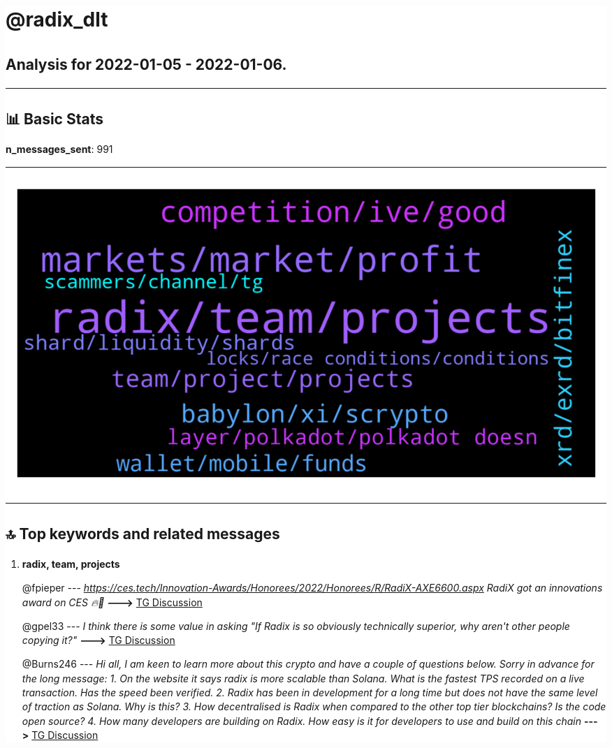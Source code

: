 # **@radix_dlt**
 ## Analysis for **2022-01-05** - **2022-01-06**.

---

## 📊 **Basic Stats**

**n_messages_sent**: 991

---
![wordcloud](radix_dlt_1Days_wordcloud.png)

---


## 🔝 **Top keywords and related messages**

1. **radix, team, projects**

    @fpieper --- *https://ces.tech/Innovation-Awards/Honorees/2022/Honorees/R/RadiX-AXE6600.aspx RadiX got an innovations award on CES 🔥🤟* **--->** [TG Discussion](https://t.me/radix_dlt/334998)

    @gpel33 --- *I think there is some value in asking "If Radix is so obviously technically superior, why aren't other people copying it?"* **--->** [TG Discussion](https://t.me/radix_dlt/334123)

    @Burns246 --- *Hi all, I am keen to learn more about this crypto and have a couple of questions below. Sorry in advance for the long message:  1. On the website it says radix is more scalable than Solana. What is the fastest TPS recorded on a live transaction. Has the speed been verified.  2. Radix has been in development for a long time but does not have the same level of traction as Solana. Why is this?  3. How decentralised is Radix when compared to the other top tier blockchains? Is the code open source?  4. How many developers are building on Radix. How easy is it for developers to use and build on this chain* **--->** [TG Discussion](https://t.me/radix_dlt/334476)
